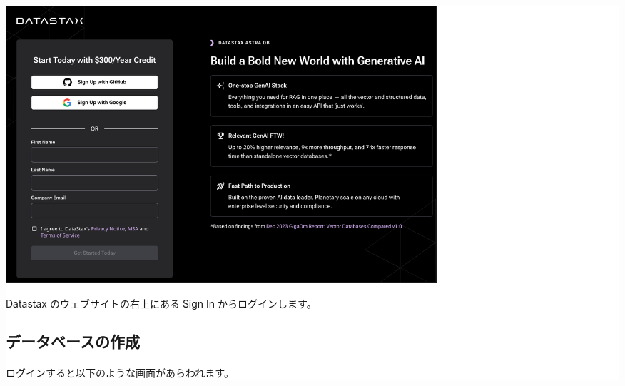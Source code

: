 <img src="./images/datastax_account.png" width="70%" border =1/>
</p>

Datastax のウェブサイトの右上にある Sign In からログインします。

## データベースの作成

ログインすると以下のような画面があらわれます。


<p align="center">
